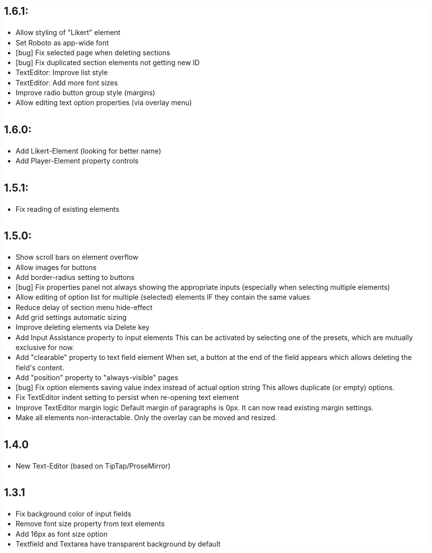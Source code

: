 ## 1.6.1:
- Allow styling of "Likert" element
- Set Roboto as app-wide font
- [bug] Fix selected page when deleting sections
- [bug] Fix duplicated section elements not getting new ID
- TextEditor: Improve list style
- TextEditor: Add more font sizes
- Improve radio button group style (margins)
- Allow editing text option properties (via overlay menu)

## 1.6.0:
- Add Likert-Element (looking for better name)
- Add Player-Element property controls

## 1.5.1:
- Fix reading of existing elements

## 1.5.0:
- Show scroll bars on element overflow
- Allow images for buttons
- Add border-radius setting to buttons
- [bug] Fix properties panel not always showing the appropriate inputs
  (especially when selecting multiple elements)
- Allow editing of option list for multiple (selected) elements IF they
  contain the same values
- Reduce delay of section menu hide-effect
- Add grid settings automatic sizing
- Improve deleting elements via Delete key
- Add Input Assistance property to input elements
  This can be activated by selecting one of the presets, which are mutually
  exclusive for now.
- Add "clearable" property to text field element
  When set, a button at the end of the field appears which allows deleting the
  field's content.
- Add "position" property to "always-visible" pages
- [bug] Fix option elements saving value index instead of actual option string
  This allows duplicate (or empty) options.
- Fix TextEditor indent setting to persist when re-opening text element
- Improve TextEditor margin logic
  Default margin of paragraphs is 0px. It can now read existing margin
  settings.
- Make all elements non-interactable. Only the overlay can be moved and resized.

## 1.4.0
- New Text-Editor (based on TipTap/ProseMirror)

## 1.3.1
- Fix background color of input fields
- Remove font size property from text elements
- Add 16px as font size option
- Textfield and Textarea have transparent background by default
